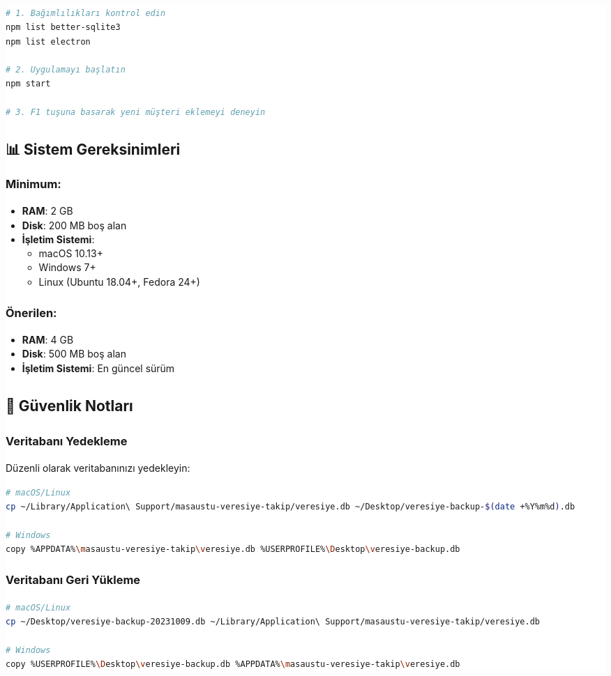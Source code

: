 ```bash
# 1. Bağımlılıkları kontrol edin
npm list better-sqlite3
npm list electron

# 2. Uygulamayı başlatın
npm start

# 3. F1 tuşuna basarak yeni müşteri eklemeyi deneyin
```

## 📊 Sistem Gereksinimleri

### Minimum:
- **RAM**: 2 GB
- **Disk**: 200 MB boş alan
- **İşletim Sistemi**: 
  - macOS 10.13+
  - Windows 7+
  - Linux (Ubuntu 18.04+, Fedora 24+)

### Önerilen:
- **RAM**: 4 GB
- **Disk**: 500 MB boş alan
- **İşletim Sistemi**: En güncel sürüm

## 🔐 Güvenlik Notları

### Veritabanı Yedekleme

Düzenli olarak veritabanınızı yedekleyin:

```bash
# macOS/Linux
cp ~/Library/Application\ Support/masaustu-veresiye-takip/veresiye.db ~/Desktop/veresiye-backup-$(date +%Y%m%d).db

# Windows
copy %APPDATA%\masaustu-veresiye-takip\veresiye.db %USERPROFILE%\Desktop\veresiye-backup.db
```

### Veritabanı Geri Yükleme

```bash
# macOS/Linux
cp ~/Desktop/veresiye-backup-20231009.db ~/Library/Application\ Support/masaustu-veresiye-takip/veresiye.db

# Windows
copy %USERPROFILE%\Desktop\veresiye-backup.db %APPDATA%\masaustu-veresiye-takip\veresiye.db
```
